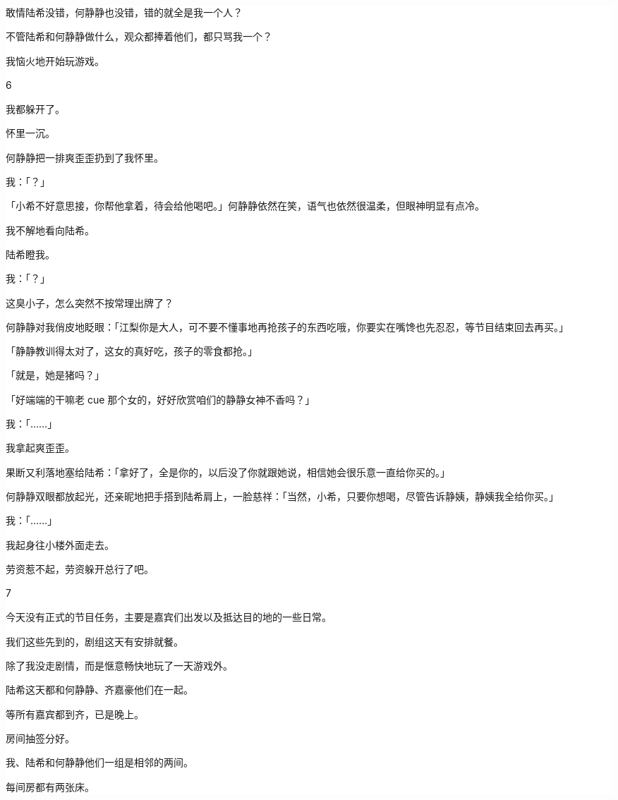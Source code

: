 敢情陆希没错，何静静也没错，错的就全是我一个人？

不管陆希和何静静做什么，观众都捧着他们，都只骂我一个？

我恼火地开始玩游戏。

6

我都躲开了。

怀里一沉。

何静静把一排爽歪歪扔到了我怀里。

我：「？」

「小希不好意思接，你帮他拿着，待会给他喝吧。」何静静依然在笑，语气也依然很温柔，但眼神明显有点冷。

我不解地看向陆希。

陆希瞪我。

我：「？」

这臭小子，怎么突然不按常理出牌了？

何静静对我俏皮地眨眼：「江梨你是大人，可不要不懂事地再抢孩子的东西吃哦，你要实在嘴馋也先忍忍，等节目结束回去再买。」

「静静教训得太对了，这女的真好吃，孩子的零食都抢。」

「就是，她是猪吗？」

「好端端的干嘛老 cue 那个女的，好好欣赏咱们的静静女神不香吗？」

我：「……」

我拿起爽歪歪。

果断又利落地塞给陆希：「拿好了，全是你的，以后没了你就跟她说，相信她会很乐意一直给你买的。」

何静静双眼都放起光，还亲昵地把手搭到陆希肩上，一脸慈祥：「当然，小希，只要你想喝，尽管告诉静姨，静姨我全给你买。」

我：「……」

我起身往小楼外面走去。

劳资惹不起，劳资躲开总行了吧。

7

今天没有正式的节目任务，主要是嘉宾们出发以及抵达目的地的一些日常。

我们这些先到的，剧组这天有安排就餐。

除了我没走剧情，而是惬意畅快地玩了一天游戏外。

陆希这天都和何静静、齐嘉豪他们在一起。

等所有嘉宾都到齐，已是晚上。

房间抽签分好。

我、陆希和何静静他们一组是相邻的两间。

每间房都有两张床。
